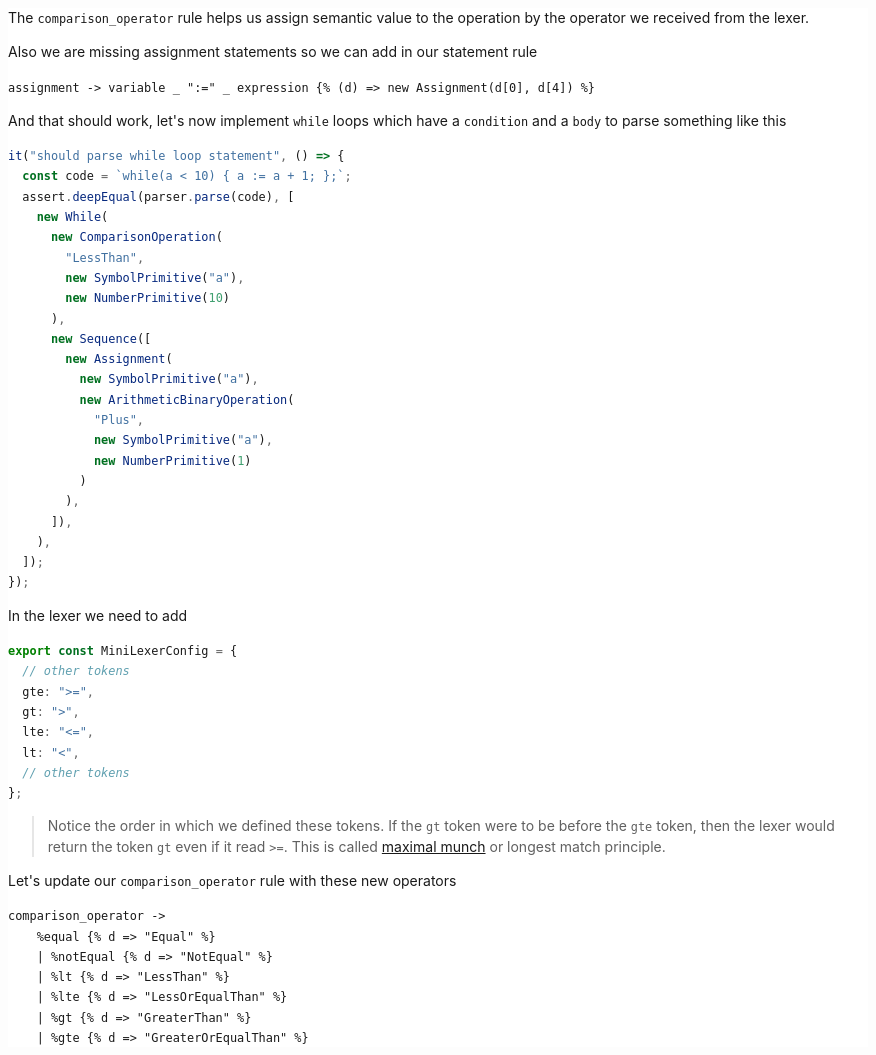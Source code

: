 The `comparison_operator` rule helps us assign semantic value to the operation by the operator we received from the lexer.

Also we are missing assignment statements so we can add in our statement rule

```
assignment -> variable _ ":=" _ expression {% (d) => new Assignment(d[0], d[4]) %}
```

And that should work, let's now implement `while` loops which have a `condition` and a `body` to parse something like this

```ts
it("should parse while loop statement", () => {
  const code = `while(a < 10) { a := a + 1; };`;
  assert.deepEqual(parser.parse(code), [
    new While(
      new ComparisonOperation(
        "LessThan",
        new SymbolPrimitive("a"),
        new NumberPrimitive(10)
      ),
      new Sequence([
        new Assignment(
          new SymbolPrimitive("a"),
          new ArithmeticBinaryOperation(
            "Plus",
            new SymbolPrimitive("a"),
            new NumberPrimitive(1)
          )
        ),
      ]),
    ),
  ]);
});
```

In the lexer we need to add
```ts
export const MiniLexerConfig = {
  // other tokens
  gte: ">=",
  gt: ">",
  lte: "<=",
  lt: "<",
  // other tokens
};
```

> Notice the order in which we defined these tokens. If the `gt` token were to be before the `gte` token, then the lexer would return the token `gt` even if it read `>=`. This is called [maximal munch](https://en.wikipedia.org/wiki/Maximal_munch) or longest match principle.

Let's update our `comparison_operator` rule with these new operators

```
comparison_operator -> 
    %equal {% d => "Equal" %}
    | %notEqual {% d => "NotEqual" %}
    | %lt {% d => "LessThan" %}
    | %lte {% d => "LessOrEqualThan" %}
    | %gt {% d => "GreaterThan" %}
    | %gte {% d => "GreaterOrEqualThan" %}
```
